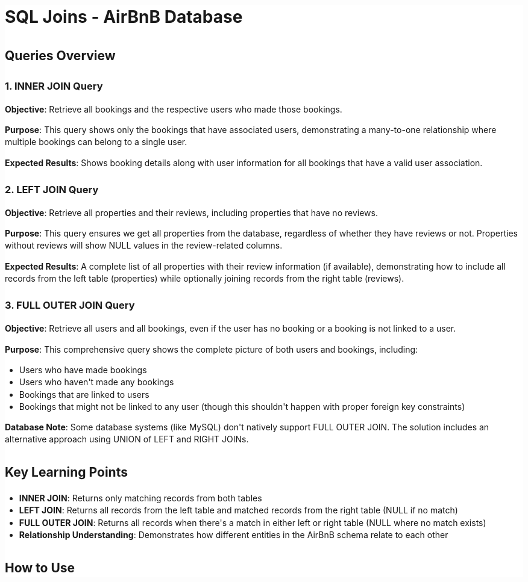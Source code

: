 # SQL Joins  - AirBnB Database

## Queries Overview

### 1. INNER JOIN Query
**Objective**: Retrieve all bookings and the respective users who made those bookings.

**Purpose**: This query shows only the bookings that have associated users, demonstrating a many-to-one relationship where multiple bookings can belong to a single user.

**Expected Results**: Shows booking details along with user information for all bookings that have a valid user association.

### 2. LEFT JOIN Query  
**Objective**: Retrieve all properties and their reviews, including properties that have no reviews.

**Purpose**: This query ensures we get all properties from the database, regardless of whether they have reviews or not. Properties without reviews will show NULL values in the review-related columns.

**Expected Results**: A complete list of all properties with their review information (if available), demonstrating how to include all records from the left table (properties) while optionally joining records from the right table (reviews).

### 3. FULL OUTER JOIN Query
**Objective**: Retrieve all users and all bookings, even if the user has no booking or a booking is not linked to a user.

**Purpose**: This comprehensive query shows the complete picture of both users and bookings, including:
- Users who have made bookings
- Users who haven't made any bookings  
- Bookings that are linked to users
- Bookings that might not be linked to any user (though this shouldn't happen with proper foreign key constraints)

**Database Note**: Some database systems (like MySQL) don't natively support FULL OUTER JOIN. The solution includes an alternative approach using UNION of LEFT and RIGHT JOINs.

## Key Learning Points

- **INNER JOIN**: Returns only matching records from both tables
- **LEFT JOIN**: Returns all records from the left table and matched records from the right table (NULL if no match)
- **FULL OUTER JOIN**: Returns all records when there's a match in either left or right table (NULL where no match exists)
- **Relationship Understanding**: Demonstrates how different entities in the AirBnB schema relate to each other

## How to Use

